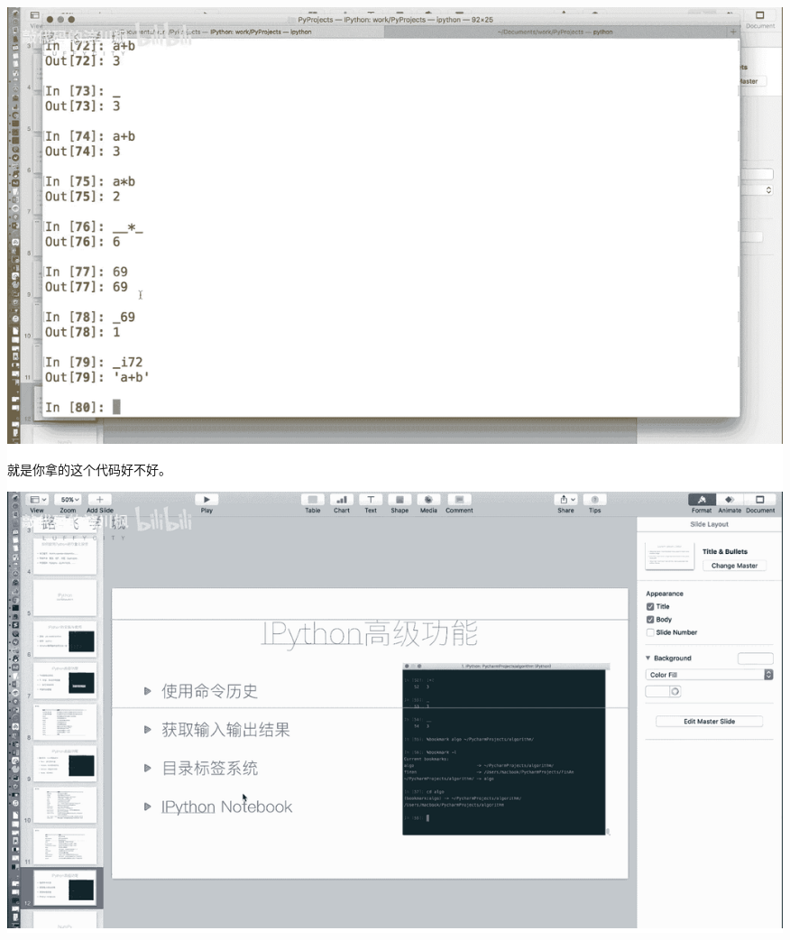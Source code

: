 ![](img/50b077d065fd567666c26cd2a1b0b87b_17.png)

就是你拿的这个代码好不好。

![](img/50b077d065fd567666c26cd2a1b0b87b_19.png)
